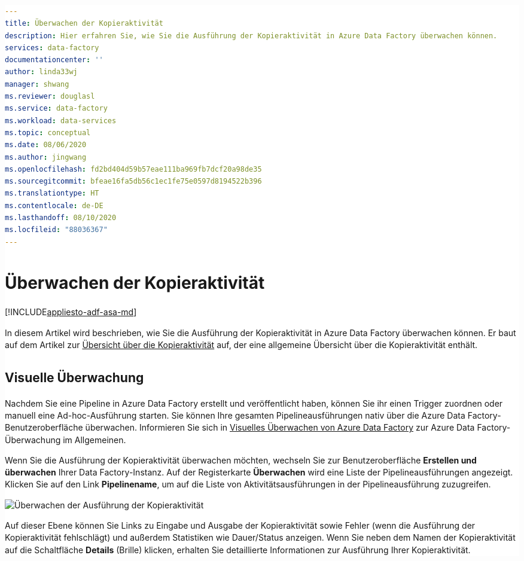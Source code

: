```yaml
---
title: Überwachen der Kopieraktivität
description: Hier erfahren Sie, wie Sie die Ausführung der Kopieraktivität in Azure Data Factory überwachen können.
services: data-factory
documentationcenter: ''
author: linda33wj
manager: shwang
ms.reviewer: douglasl
ms.service: data-factory
ms.workload: data-services
ms.topic: conceptual
ms.date: 08/06/2020
ms.author: jingwang
ms.openlocfilehash: fd2bd404d59b57eae111ba969fb7dcf20a98de35
ms.sourcegitcommit: bfeae16fa5db56c1ec1fe75e0597d8194522b396
ms.translationtype: HT
ms.contentlocale: de-DE
ms.lasthandoff: 08/10/2020
ms.locfileid: "88036367"
---
```

# <a name="monitor-copy-activity"></a>Überwachen der Kopieraktivität

[!INCLUDE[appliesto-adf-asa-md](includes/appliesto-adf-asa-md.md)]

In diesem Artikel wird beschrieben, wie Sie die Ausführung der Kopieraktivität in Azure Data Factory überwachen können. Er baut auf dem Artikel zur [Übersicht über die Kopieraktivität](copy-activity-overview.md) auf, der eine allgemeine Übersicht über die Kopieraktivität enthält.

## <a name="monitor-visually"></a>Visuelle Überwachung

Nachdem Sie eine Pipeline in Azure Data Factory erstellt und veröffentlicht haben, können Sie ihr einen Trigger zuordnen oder manuell eine Ad-hoc-Ausführung starten. Sie können Ihre gesamten Pipelineausführungen nativ über die Azure Data Factory-Benutzeroberfläche überwachen. Informieren Sie sich in [Visuelles Überwachen von Azure Data Factory](monitor-visually.md) zur Azure Data Factory-Überwachung im Allgemeinen.

Wenn Sie die Ausführung der Kopieraktivität überwachen möchten, wechseln Sie zur Benutzeroberfläche **Erstellen und überwachen** Ihrer Data Factory-Instanz. Auf der Registerkarte **Überwachen** wird eine Liste der Pipelineausführungen angezeigt. Klicken Sie auf den Link **Pipelinename**, um auf die Liste von Aktivitätsausführungen in der Pipelineausführung zuzugreifen.

![Überwachen der Ausführung der Kopieraktivität](./media/copy-activity-overview/monitor-pipeline-run.png)

Auf dieser Ebene können Sie Links zu Eingabe und Ausgabe der Kopieraktivität sowie Fehler (wenn die Ausführung der Kopieraktivität fehlschlägt) und außerdem Statistiken wie Dauer/Status anzeigen. Wenn Sie neben dem Namen der Kopieraktivität auf die Schaltfläche **Details** (Brille) klicken, erhalten Sie detaillierte Informationen zur Ausführung Ihrer Kopieraktivität. 
